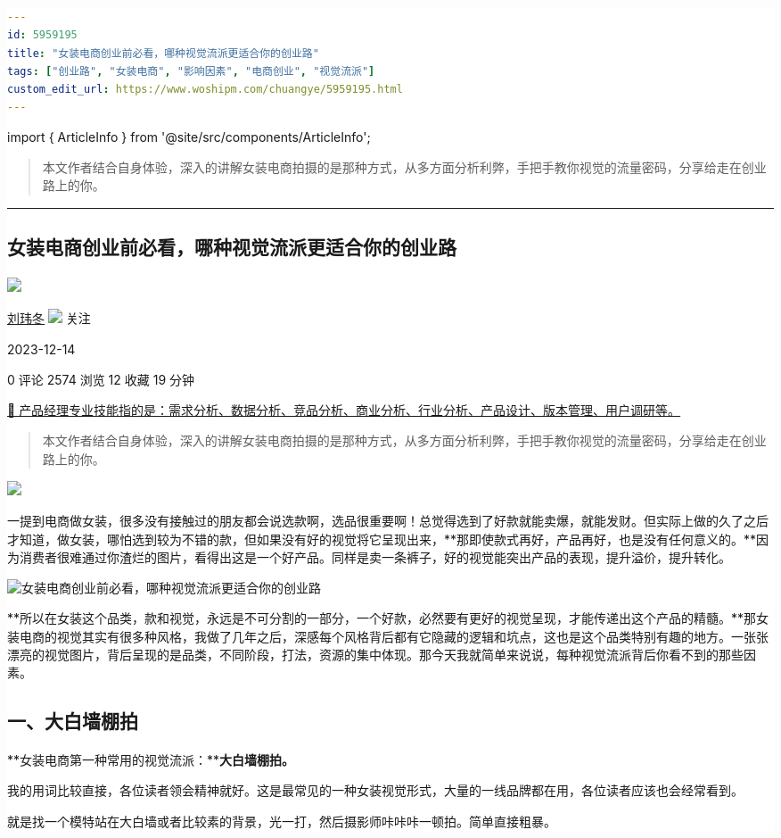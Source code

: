 ```yaml
---
id: 5959195
title: "女装电商创业前必看，哪种视觉流派更适合你的创业路"
tags: ["创业路", "女装电商", "影响因素", "电商创业", "视觉流派"]
custom_edit_url: https://www.woshipm.com/chuangye/5959195.html
---
```

import { ArticleInfo } from '@site/src/components/ArticleInfo';

<ArticleInfo
    author="刘玮冬"
    authorLink="https://www.woshipm.com/u/55434"
    published="2023-12-14"
    views={2574}
    comments={0}
    collects={12}
/>

> 本文作者结合自身体验，深入的讲解女装电商拍摄的是那种方式，从多方面分析利弊，手把手教你视觉的流量密码，分享给走在创业路上的你。

---

## 女装电商创业前必看，哪种视觉流派更适合你的创业路

[![](https://image.woshipm.com/wp-files/2015/10/66662.jpg!/both/72x72)](https://www.woshipm.com/u/55434)

[刘玮冬](https://www.woshipm.com/u/55434) ![](https://static.woshipm.com/tag/1121_1@2x.png) 关注

2023-12-14

0 评论 2574 浏览 12 收藏 19 分钟

[🔗 产品经理专业技能指的是：需求分析、数据分析、竞品分析、商业分析、行业分析、产品设计、版本管理、用户调研等。](https://ke.qidianla.com/courses/90pm)

> 本文作者结合自身体验，深入的讲解女装电商拍摄的是那种方式，从多方面分析利弊，手把手教你视觉的流量密码，分享给走在创业路上的你。

![](https://image.woshipm.com/2023/04/14/f9ab8078-da8d-11ed-aeb8-00163e0b5ff3.jpg)

一提到电商做女装，很多没有接触过的朋友都会说选款啊，选品很重要啊！总觉得选到了好款就能卖爆，就能发财。但实际上做的久了之后才知道，做女装，哪怕选到较为不错的款，但如果没有好的视觉将它呈现出来，**那即使款式再好，产品再好，也是没有任何意义的。**因为消费者很难通过你渣烂的图片，看得出这是一个好产品。同样是卖一条裤子，好的视觉能突出产品的表现，提升溢价，提升转化。

![女装电商创业前必看，哪种视觉流派更适合你的创业路](https://image.yunyingpai.com/wp/2023/12/jm7WzeFgE6Of9ujsfBQH.jpeg)

**所以在女装这个品类，款和视觉，永远是不可分割的一部分，一个好款，必然要有更好的视觉呈现，才能传递出这个产品的精髓。**那女装电商的视觉其实有很多种风格，我做了几年之后，深感每个风格背后都有它隐藏的逻辑和坑点，这也是这个品类特别有趣的地方。一张张漂亮的视觉图片，背后呈现的是品类，不同阶段，打法，资源的集中体现。那今天我就简单来说说，每种视觉流派背后你看不到的那些因素。

## 一、大白墙棚拍

**女装电商第一种常用的视觉流派：****大白墙棚拍。**

我的用词比较直接，各位读者领会精神就好。这是最常见的一种女装视觉形式，大量的一线品牌都在用，各位读者应该也会经常看到。

就是找一个模特站在大白墙或者比较素的背景，光一打，然后摄影师咔咔咔一顿拍。简单直接粗暴。
